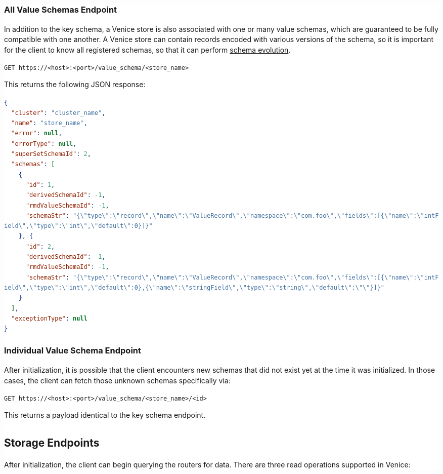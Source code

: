 ### All Value Schemas Endpoint
In addition to the key schema, a Venice store is also associated with one or many value schemas, which are guaranteed to
be fully compatible with one another. A Venice store can contain records encoded with various versions of the schema, so
it is important for the client to know all registered schemas, so that it can perform 
[schema evolution](https://avro.apache.org/docs/1.11.1/specification/#schema-resolution).
```
GET https://<host>:<port>/value_schema/<store_name>
```
This returns the following JSON response:
```json
{
  "cluster": "cluster_name",
  "name": "store_name",
  "error": null,
  "errorType": null,
  "superSetSchemaId": 2,
  "schemas": [
    {
      "id": 1,
      "derivedSchemaId": -1,
      "rmdValueSchemaId": -1,
      "schemaStr": "{\"type\":\"record\",\"name\":\"ValueRecord\",\"namespace\":\"com.foo\",\"fields\":[{\"name\":\"intField\",\"type\":\"int\",\"default\":0}]}"
    }, {
      "id": 2,
      "derivedSchemaId": -1,
      "rmdValueSchemaId": -1,
      "schemaStr": "{\"type\":\"record\",\"name\":\"ValueRecord\",\"namespace\":\"com.foo\",\"fields\":[{\"name\":\"intField\",\"type\":\"int\",\"default\":0},{\"name\":\"stringField\",\"type\":\"string\",\"default\":\"\"}]}"
    }
  ],
  "exceptionType": null
}
```
### Individual Value Schema Endpoint
After initialization, it is possible that the client encounters new schemas that did not exist yet at the time it was
initialized. In those cases, the client can fetch those unknown schemas specifically via:
```
GET https://<host>:<port>/value_schema/<store_name>/<id>
```
This returns a payload identical to the key schema endpoint.

## Storage Endpoints
After initialization, the client can begin querying the routers for data. There are three read operations supported in
Venice:
